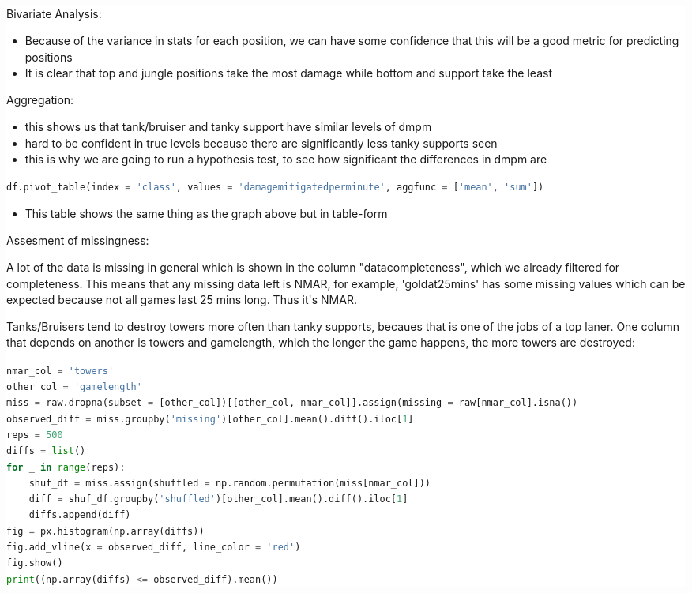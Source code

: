 Bivariate Analysis:

<iframe src="{{ site.url }}{{ site.baseurl }}/assets/damagetakenperminute.html" width=800 height=600 frameBorder=0></iframe>

* Because of the variance in stats for each position, we can have some confidence that this will be a good metric for predicting positions
* It is clear that top and jungle positions take the most damage while bottom and support take the least

Aggregation:

<iframe src="{{ site.url }}{{ site.baseurl }}/assets/damageperminute.html" width=800 height=600 frameBorder=0></iframe>

* this shows us that tank/bruiser and tanky support have similar levels of dmpm
* hard to be confident in true levels because there are significantly less tanky supports seen
* this is why we are going to run a hypothesis test, to see how significant the differences in dmpm are

```py
df.pivot_table(index = 'class', values = 'damagemitigatedperminute', aggfunc = ['mean', 'sum'])
```

<iframe src="{{ site.url }}{{ site.baseurl }}/assets/pivot_code.html" width=800 height=300 frameBorder=0></iframe>



* This table shows the same thing as the graph above but in table-form

Assesment of missingness:

A lot of the data is missing in general which is shown in the column "datacompleteness", which we already filtered
for completeness. This means that any missing data left is NMAR, for example, 'goldat25mins' has some missing values
which can be expected because not all games last 25 mins long. Thus it's NMAR.

Tanks/Bruisers tend to destroy towers more often than tanky supports, becaues that is one of the jobs of 
a top laner. One column that depends on another is towers and gamelength, which the longer the game happens,
the more towers are destroyed:

```py
nmar_col = 'towers'
other_col = 'gamelength'
miss = raw.dropna(subset = [other_col])[[other_col, nmar_col]].assign(missing = raw[nmar_col].isna())
observed_diff = miss.groupby('missing')[other_col].mean().diff().iloc[1]
reps = 500
diffs = list()
for _ in range(reps):
    shuf_df = miss.assign(shuffled = np.random.permutation(miss[nmar_col]))
    diff = shuf_df.groupby('shuffled')[other_col].mean().diff().iloc[1]
    diffs.append(diff)
fig = px.histogram(np.array(diffs))
fig.add_vline(x = observed_diff, line_color = 'red')
fig.show()
print((np.array(diffs) <= observed_diff).mean())
```
